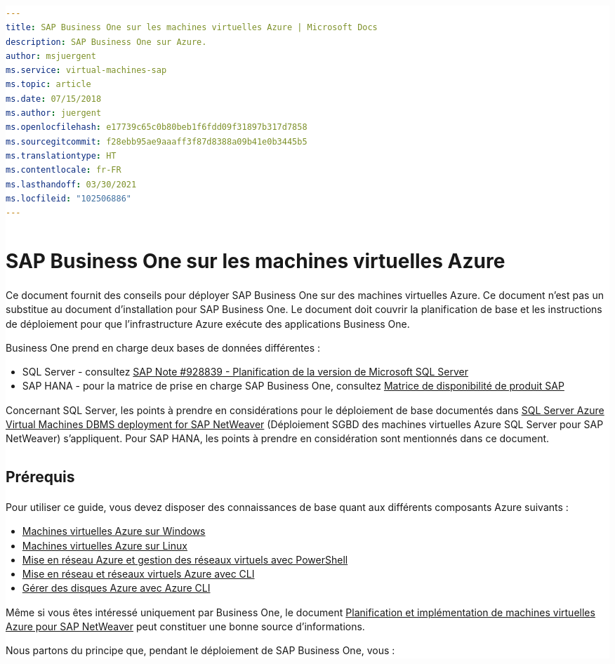 ```yaml
---
title: SAP Business One sur les machines virtuelles Azure | Microsoft Docs
description: SAP Business One sur Azure.
author: msjuergent
ms.service: virtual-machines-sap
ms.topic: article
ms.date: 07/15/2018
ms.author: juergent
ms.openlocfilehash: e17739c65c0b80beb1f6fdd09f31897b317d7858
ms.sourcegitcommit: f28ebb95ae9aaaff3f87d8388a09b41e0b3445b5
ms.translationtype: HT
ms.contentlocale: fr-FR
ms.lasthandoff: 03/30/2021
ms.locfileid: "102506886"
---
```

# <a name="sap-business-one-on-azure-virtual-machines"></a>SAP Business One sur les machines virtuelles Azure
Ce document fournit des conseils pour déployer SAP Business One sur des machines virtuelles Azure. Ce document n’est pas un substitue au document d’installation pour SAP Business One. Le document doit couvrir la planification de base et les instructions de déploiement pour que l’infrastructure Azure exécute des applications Business One.

Business One prend en charge deux bases de données différentes :
- SQL Server - consultez [SAP Note #928839 - Planification de la version de Microsoft SQL Server](https://launchpad.support.sap.com/#/notes/928839)
- SAP HANA - pour la matrice de prise en charge SAP Business One, consultez [Matrice de disponibilité de produit SAP](https://support.sap.com/pam)

Concernant SQL Server, les points à prendre en considérations pour le déploiement de base documentés dans [SQL Server Azure Virtual Machines DBMS deployment for SAP NetWeaver](./dbms_guide_general.md) (Déploiement SGBD des machines virtuelles Azure SQL Server pour SAP NetWeaver) s’appliquent. Pour SAP HANA, les points à prendre en considération sont mentionnés dans ce document.

## <a name="prerequisites"></a>Prérequis
Pour utiliser ce guide, vous devez disposer des connaissances de base quant aux différents composants Azure suivants :

- [Machines virtuelles Azure sur Windows](../../windows/tutorial-manage-vm.md)
- [Machines virtuelles Azure sur Linux](../../linux/tutorial-manage-vm.md)
- [Mise en réseau Azure et gestion des réseaux virtuels avec PowerShell](../../windows/tutorial-virtual-network.md)
- [Mise en réseau et réseaux virtuels Azure avec CLI](../../linux/tutorial-virtual-network.md)
- [Gérer des disques Azure avec Azure CLI](../../linux/tutorial-manage-disks.md)

Même si vous êtes intéressé uniquement par Business One, le document [Planification et implémentation de machines virtuelles Azure pour SAP NetWeaver](./planning-guide.md) peut constituer une bonne source d’informations.

Nous partons du principe que, pendant le déploiement de SAP Business One, vous :
